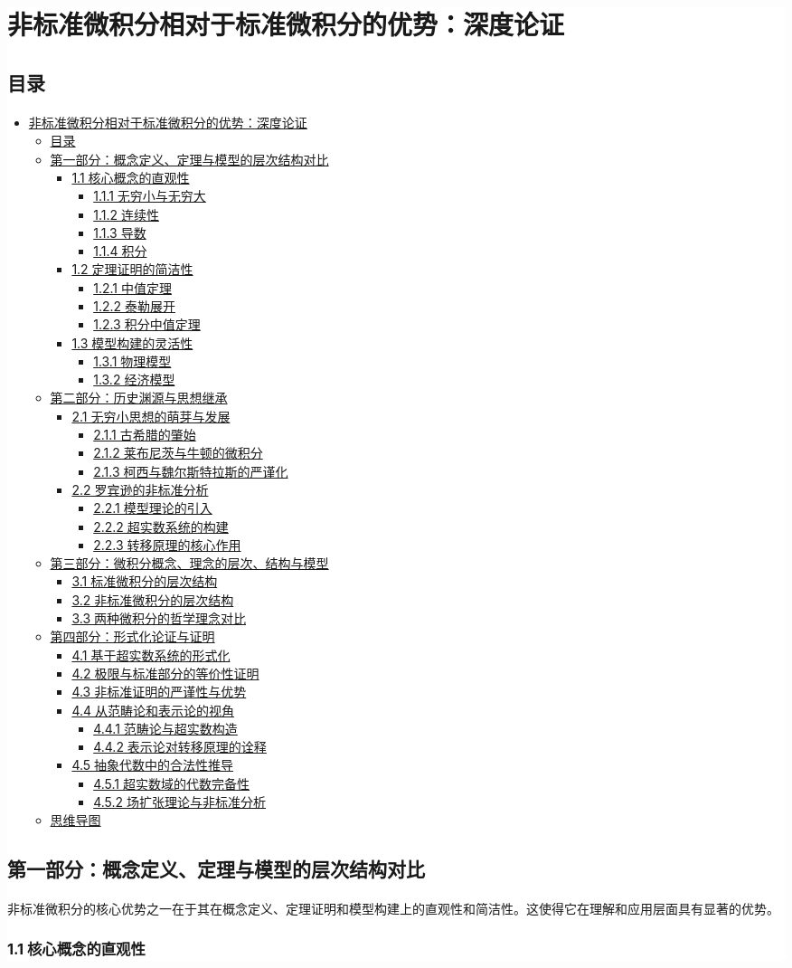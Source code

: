 # 非标准微积分相对于标准微积分的优势：深度论证

## 目录

- [非标准微积分相对于标准微积分的优势：深度论证](#非标准微积分相对于标准微积分的优势深度论证)
  - [目录](#目录)
  - [第一部分：概念定义、定理与模型的层次结构对比](#第一部分概念定义定理与模型的层次结构对比)
    - [1.1 核心概念的直观性](#11-核心概念的直观性)
      - [1.1.1 无穷小与无穷大](#111-无穷小与无穷大)
      - [1.1.2 连续性](#112-连续性)
      - [1.1.3 导数](#113-导数)
      - [1.1.4 积分](#114-积分)
    - [1.2 定理证明的简洁性](#12-定理证明的简洁性)
      - [1.2.1 中值定理](#121-中值定理)
      - [1.2.2 泰勒展开](#122-泰勒展开)
      - [1.2.3 积分中值定理](#123-积分中值定理)
    - [1.3 模型构建的灵活性](#13-模型构建的灵活性)
      - [1.3.1 物理模型](#131-物理模型)
      - [1.3.2 经济模型](#132-经济模型)
  - [第二部分：历史渊源与思想继承](#第二部分历史渊源与思想继承)
    - [2.1 无穷小思想的萌芽与发展](#21-无穷小思想的萌芽与发展)
      - [2.1.1 古希腊的肇始](#211-古希腊的肇始)
      - [2.1.2 莱布尼茨与牛顿的微积分](#212-莱布尼茨与牛顿的微积分)
      - [2.1.3 柯西与魏尔斯特拉斯的严谨化](#213-柯西与魏尔斯特拉斯的严谨化)
    - [2.2 罗宾逊的非标准分析](#22-罗宾逊的非标准分析)
      - [2.2.1 模型理论的引入](#221-模型理论的引入)
      - [2.2.2 超实数系统的构建](#222-超实数系统的构建)
      - [2.2.3 转移原理的核心作用](#223-转移原理的核心作用)
  - [第三部分：微积分概念、理念的层次、结构与模型](#第三部分微积分概念理念的层次结构与模型)
    - [3.1 标准微积分的层次结构](#31-标准微积分的层次结构)
    - [3.2 非标准微积分的层次结构](#32-非标准微积分的层次结构)
    - [3.3 两种微积分的哲学理念对比](#33-两种微积分的哲学理念对比)
  - [第四部分：形式化论证与证明](#第四部分形式化论证与证明)
    - [4.1 基于超实数系统的形式化](#41-基于超实数系统的形式化)
    - [4.2 极限与标准部分的等价性证明](#42-极限与标准部分的等价性证明)
    - [4.3 非标准证明的严谨性与优势](#43-非标准证明的严谨性与优势)
    - [4.4 从范畴论和表示论的视角](#44-从范畴论和表示论的视角)
      - [4.4.1 范畴论与超实数构造](#441-范畴论与超实数构造)
      - [4.4.2 表示论对转移原理的诠释](#442-表示论对转移原理的诠释)
    - [4.5 抽象代数中的合法性推导](#45-抽象代数中的合法性推导)
      - [4.5.1 超实数域的代数完备性](#451-超实数域的代数完备性)
      - [4.5.2 场扩张理论与非标准分析](#452-场扩张理论与非标准分析)
  - [思维导图](#思维导图)

## 第一部分：概念定义、定理与模型的层次结构对比

非标准微积分的核心优势之一在于其在概念定义、定理证明和模型构建上的直观性和简洁性。这使得它在理解和应用层面具有显著的优势。

### 1.1 核心概念的直观性
